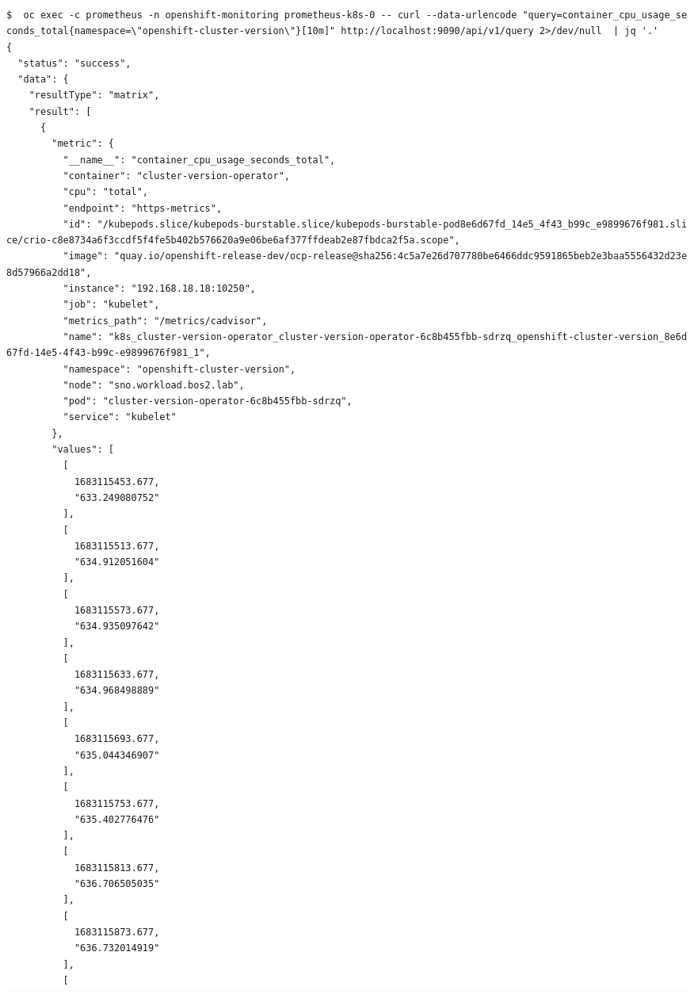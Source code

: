 ~~~
$  oc exec -c prometheus -n openshift-monitoring prometheus-k8s-0 -- curl --data-urlencode "query=container_cpu_usage_seconds_total{namespace=\"openshift-cluster-version\"}[10m]" http://localhost:9090/api/v1/query 2>/dev/null  | jq '.'
{
  "status": "success",
  "data": {
    "resultType": "matrix",
    "result": [
      {
        "metric": {
          "__name__": "container_cpu_usage_seconds_total",
          "container": "cluster-version-operator",
          "cpu": "total",
          "endpoint": "https-metrics",
          "id": "/kubepods.slice/kubepods-burstable.slice/kubepods-burstable-pod8e6d67fd_14e5_4f43_b99c_e9899676f981.slice/crio-c8e8734a6f3ccdf5f4fe5b402b576620a9e06be6af377ffdeab2e87fbdca2f5a.scope",
          "image": "quay.io/openshift-release-dev/ocp-release@sha256:4c5a7e26d707780be6466ddc9591865beb2e3baa5556432d23e8d57966a2dd18",
          "instance": "192.168.18.18:10250",
          "job": "kubelet",
          "metrics_path": "/metrics/cadvisor",
          "name": "k8s_cluster-version-operator_cluster-version-operator-6c8b455fbb-sdrzq_openshift-cluster-version_8e6d67fd-14e5-4f43-b99c-e9899676f981_1",
          "namespace": "openshift-cluster-version",
          "node": "sno.workload.bos2.lab",
          "pod": "cluster-version-operator-6c8b455fbb-sdrzq",
          "service": "kubelet"
        },
        "values": [
          [
            1683115453.677,
            "633.249080752"
          ],
          [
            1683115513.677,
            "634.912051604"
          ],
          [
            1683115573.677,
            "634.935097642"
          ],
          [
            1683115633.677,
            "634.968498889"
          ],
          [
            1683115693.677,
            "635.044346907"
          ],
          [
            1683115753.677,
            "635.402776476"
          ],
          [
            1683115813.677,
            "636.706505035"
          ],
          [
            1683115873.677,
            "636.732014919"
          ],
          [
~~~